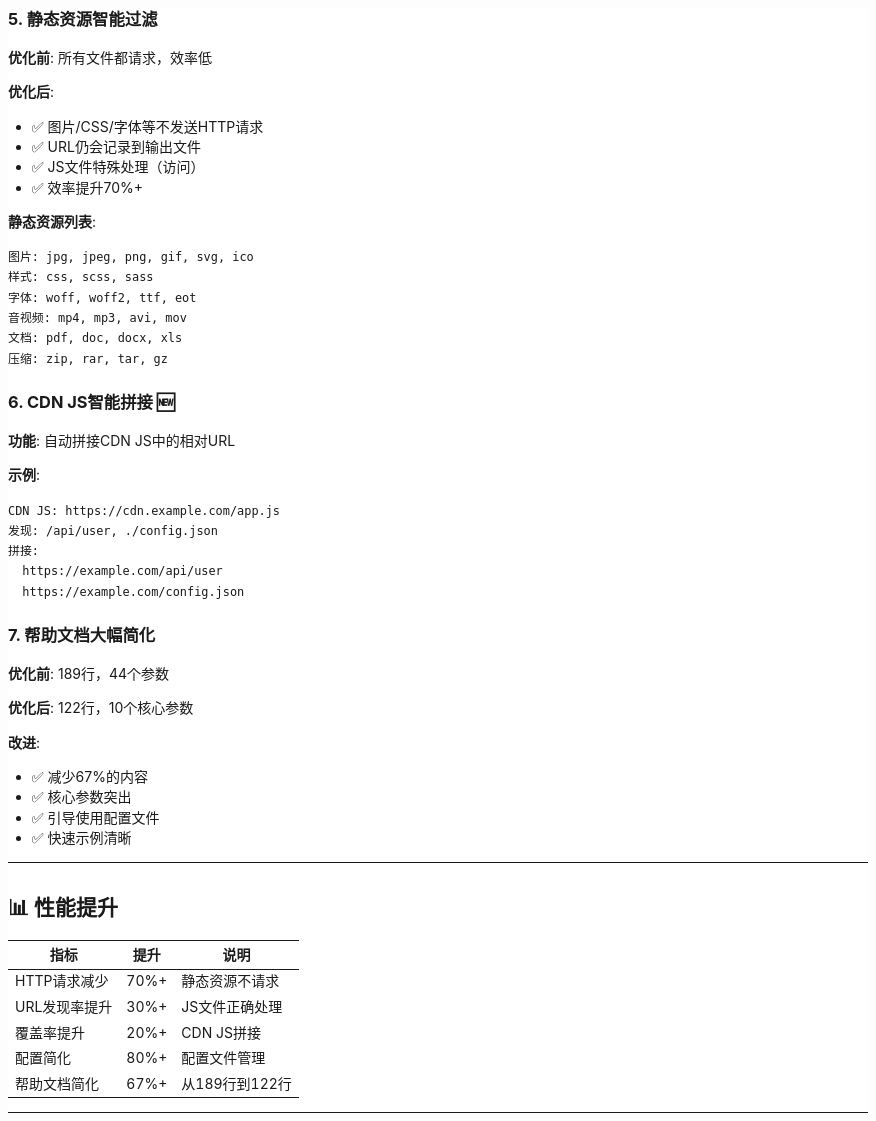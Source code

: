 ### 5. 静态资源智能过滤
**优化前**: 所有文件都请求，效率低

**优化后**:
- ✅ 图片/CSS/字体等不发送HTTP请求
- ✅ URL仍会记录到输出文件
- ✅ JS文件特殊处理（访问）
- ✅ 效率提升70%+

**静态资源列表**:
```
图片: jpg, jpeg, png, gif, svg, ico
样式: css, scss, sass
字体: woff, woff2, ttf, eot
音视频: mp4, mp3, avi, mov
文档: pdf, doc, docx, xls
压缩: zip, rar, tar, gz
```

### 6. CDN JS智能拼接 🆕
**功能**: 自动拼接CDN JS中的相对URL

**示例**:
```
CDN JS: https://cdn.example.com/app.js
发现: /api/user, ./config.json
拼接: 
  https://example.com/api/user
  https://example.com/config.json
```

### 7. 帮助文档大幅简化
**优化前**: 189行，44个参数

**优化后**: 122行，10个核心参数

**改进**:
- ✅ 减少67%的内容
- ✅ 核心参数突出
- ✅ 引导使用配置文件
- ✅ 快速示例清晰

---

## 📊 性能提升

| 指标 | 提升 | 说明 |
|------|------|------|
| HTTP请求减少 | 70%+ | 静态资源不请求 |
| URL发现率提升 | 30%+ | JS文件正确处理 |
| 覆盖率提升 | 20%+ | CDN JS拼接 |
| 配置简化 | 80%+ | 配置文件管理 |
| 帮助文档简化 | 67%+ | 从189行到122行 |

---
